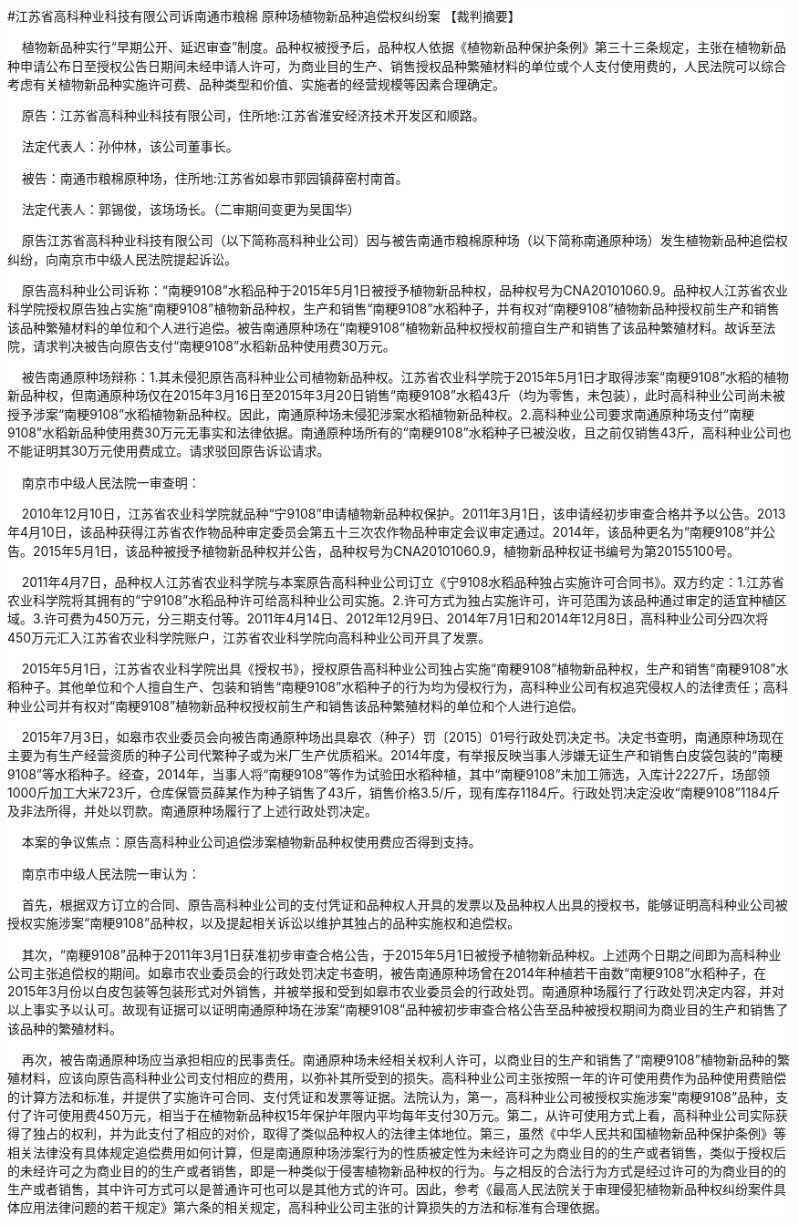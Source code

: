 #江苏省高科种业科技有限公司诉南通市粮棉 原种场植物新品种追偿权纠纷案 
【裁判摘要】

    植物新品种实行“早期公开、延迟审查”制度。品种权被授予后，品种权人依据《植物新品种保护条例》第三十三条规定，主张在植物新品种申请公布日至授权公告日期间未经申请人许可，为商业目的生产、销售授权品种繁殖材料的单位或个人支付使用费的，人民法院可以综合考虑有关植物新品种实施许可费、品种类型和价值、实施者的经营规模等因素合理确定。



    原告：江苏省高科种业科技有限公司，住所地:江苏省淮安经济技术开发区和顺路。

    法定代表人：孙仲林，该公司董事长。

    被告：南通市粮棉原种场，住所地:江苏省如皋市郭园镇薛窑村南首。

    法定代表人：郭锡俊，该场场长。（二审期间变更为吴国华）

    原告江苏省高科种业科技有限公司（以下简称高科种业公司）因与被告南通市粮棉原种场（以下简称南通原种场）发生植物新品种追偿权纠纷，向南京市中级人民法院提起诉讼。

    原告高科种业公司诉称：“南粳9108”水稻品种于2015年5月1日被授予植物新品种权，品种权号为CNA20101060.9。品种权人江苏省农业科学院授权原告独占实施“南粳9108”植物新品种权，生产和销售“南粳9108”水稻种子，并有权对“南粳9108”植物新品种授权前生产和销售该品种繁殖材料的单位和个人进行追偿。被告南通原种场在“南粳9108”植物新品种权授权前擅自生产和销售了该品种繁殖材料。故诉至法院，请求判决被告向原告支付“南粳9108”水稻新品种使用费30万元。

    被告南通原种场辩称：1.其未侵犯原告高科种业公司植物新品种权。江苏省农业科学院于2015年5月1日才取得涉案“南粳9108”水稻的植物新品种权，但南通原种场仅在2015年3月16日至2015年3月20日销售“南粳9108”水稻43斤（均为零售，未包装），此时高科种业公司尚未被授予涉案“南粳9108”水稻植物新品种权。因此，南通原种场未侵犯涉案水稻植物新品种权。2.高科种业公司要求南通原种场支付“南粳9108”水稻新品种使用费30万元无事实和法律依据。南通原种场所有的“南粳9108”水稻种子已被没收，且之前仅销售43斤，高科种业公司也不能证明其30万元使用费成立。请求驳回原告诉讼请求。

    南京市中级人民法院一审查明：

    2010年12月10日，江苏省农业科学院就品种“宁9108”申请植物新品种权保护。2011年3月1日，该申请经初步审查合格并予以公告。2013年4月10日，该品种获得江苏省农作物品种审定委员会第五十三次农作物品种审定会议审定通过。2014年，该品种更名为“南粳9108”并公告。2015年5月1日，该品种被授予植物新品种权并公告，品种权号为CNA20101060.9，植物新品种权证书编号为第20155100号。

    2011年4月7日，品种权人江苏省农业科学院与本案原告高科种业公司订立《宁9108水稻品种独占实施许可合同书》。双方约定：1.江苏省农业科学院将其拥有的“宁9108”水稻品种许可给高科种业公司实施。2.许可方式为独占实施许可，许可范围为该品种通过审定的适宜种植区域。3.许可费为450万元，分三期支付等。2011年4月14日、2012年12月9日、2014年7月1日和2014年12月8日，高科种业公司分四次将450万元汇入江苏省农业科学院账户，江苏省农业科学院向高科种业公司开具了发票。

    2015年5月1日，江苏省农业科学院出具《授权书》，授权原告高科种业公司独占实施“南粳9108”植物新品种权，生产和销售“南粳9108”水稻种子。其他单位和个人擅自生产、包装和销售“南粳9108”水稻种子的行为均为侵权行为，高科种业公司有权追究侵权人的法律责任；高科种业公司并有权对“南粳9108”植物新品种权授权前生产和销售该品种繁殖材料的单位和个人进行追偿。

    2015年7月3日，如皋市农业委员会向被告南通原种场出具皋农（种子）罚〔2015〕01号行政处罚决定书。决定书查明，南通原种场现在主要为有生产经营资质的种子公司代繁种子或为米厂生产优质稻米。2014年度，有举报反映当事人涉嫌无证生产和销售白皮袋包装的“南粳9108”等水稻种子。经查，2014年，当事人将“南粳9108”等作为试验田水稻种植，其中“南粳9108”未加工筛选，入库计2227斤，场部领1000斤加工大米723斤，仓库保管员薛某作为种子销售了43斤，销售价格3.5/斤，现有库存1184斤。行政处罚决定没收“南粳9108”1184斤及非法所得，并处以罚款。南通原种场履行了上述行政处罚决定。

    本案的争议焦点：原告高科种业公司追偿涉案植物新品种权使用费应否得到支持。

    南京市中级人民法院一审认为：

    首先，根据双方订立的合同、原告高科种业公司的支付凭证和品种权人开具的发票以及品种权人出具的授权书，能够证明高科种业公司被授权实施涉案“南粳9108”品种权，以及提起相关诉讼以维护其独占的品种实施权和追偿权。

    其次，“南粳9108”品种于2011年3月1日获准初步审查合格公告，于2015年5月1日被授予植物新品种权。上述两个日期之间即为高科种业公司主张追偿权的期间。如皋市农业委员会的行政处罚决定书查明，被告南通原种场曾在2014年种植若干亩数“南粳9108”水稻种子，在2015年3月份以白皮包装等包装形式对外销售，并被举报和受到如皋市农业委员会的行政处罚。南通原种场履行了行政处罚决定内容，并对以上事实予以认可。故现有证据可以证明南通原种场在涉案“南粳9108”品种被初步审查合格公告至品种被授权期间为商业目的生产和销售了该品种的繁殖材料。

    再次，被告南通原种场应当承担相应的民事责任。南通原种场未经相关权利人许可，以商业目的生产和销售了“南粳9108”植物新品种的繁殖材料，应该向原告高科种业公司支付相应的费用，以弥补其所受到的损失。高科种业公司主张按照一年的许可使用费作为品种使用费赔偿的计算方法和标准，并提供了实施许可合同、支付凭证和发票等证据。法院认为，第一，高科种业公司被授权实施涉案“南粳9108”品种，支付了许可使用费450万元，相当于在植物新品种权15年保护年限内平均每年支付30万元。第二，从许可使用方式上看，高科种业公司实际获得了独占的权利，并为此支付了相应的对价，取得了类似品种权人的法律主体地位。第三，虽然《中华人民共和国植物新品种保护条例》等相关法律没有具体规定追偿费用如何计算，但是南通原种场涉案行为的性质被定性为未经许可之为商业目的的生产或者销售，类似于授权后的未经许可之为商业目的的生产或者销售，即是一种类似于侵害植物新品种权的行为。与之相反的合法行为方式是经过许可的为商业目的的生产或者销售，其中许可方式可以是普通许可也可以是其他方式的许可。因此，参考《最高人民法院关于审理侵犯植物新品种权纠纷案件具体应用法律问题的若干规定》第六条的相关规定，高科种业公司主张的计算损失的方法和标准有合理依据。
